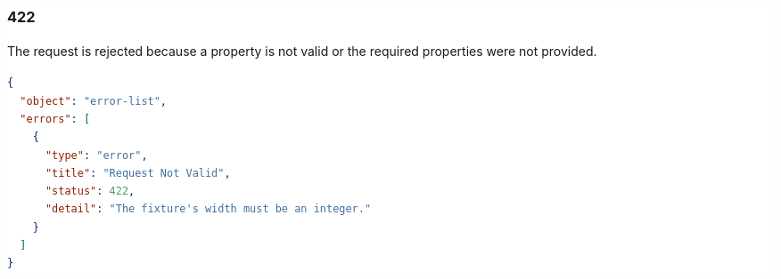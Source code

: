 ### 422 <Badge text="error" type="error" />

The request is rejected because a property is not valid or the required properties were not provided.

```json
{
  "object": "error-list",
  "errors": [
    {
      "type": "error",
      "title": "Request Not Valid",
      "status": 422,
      "detail": "The fixture's width must be an integer."
    }
  ]
}
```
